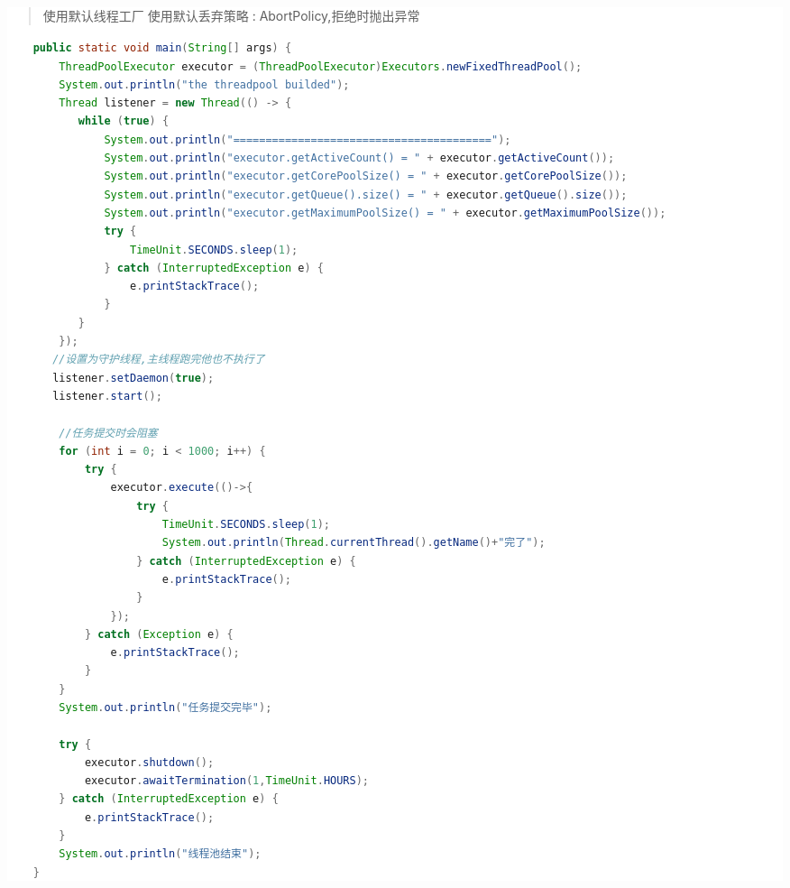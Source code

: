 >  使用默认线程工厂
>  使用默认丢弃策略 : AbortPolicy,拒绝时抛出异常
```java
    public static void main(String[] args) {
        ThreadPoolExecutor executor = (ThreadPoolExecutor)Executors.newFixedThreadPool();
        System.out.println("the threadpool builded");
        Thread listener = new Thread(() -> {
           while (true) {
               System.out.println("========================================");
               System.out.println("executor.getActiveCount() = " + executor.getActiveCount());
               System.out.println("executor.getCorePoolSize() = " + executor.getCorePoolSize());
               System.out.println("executor.getQueue().size() = " + executor.getQueue().size());
               System.out.println("executor.getMaximumPoolSize() = " + executor.getMaximumPoolSize());
               try {
                   TimeUnit.SECONDS.sleep(1);
               } catch (InterruptedException e) {
                   e.printStackTrace();
               }
           }
        });
       //设置为守护线程,主线程跑完他也不执行了
       listener.setDaemon(true);
       listener.start();

        //任务提交时会阻塞
        for (int i = 0; i < 1000; i++) {
            try {
                executor.execute(()->{
                    try {
                        TimeUnit.SECONDS.sleep(1);
                        System.out.println(Thread.currentThread().getName()+"完了");
                    } catch (InterruptedException e) {
                        e.printStackTrace();
                    }
                });
            } catch (Exception e) {
                e.printStackTrace();
            }
        }
        System.out.println("任务提交完毕");

        try {
            executor.shutdown();
            executor.awaitTermination(1,TimeUnit.HOURS);
        } catch (InterruptedException e) {
            e.printStackTrace();
        }
        System.out.println("线程池结束");
    }
```

